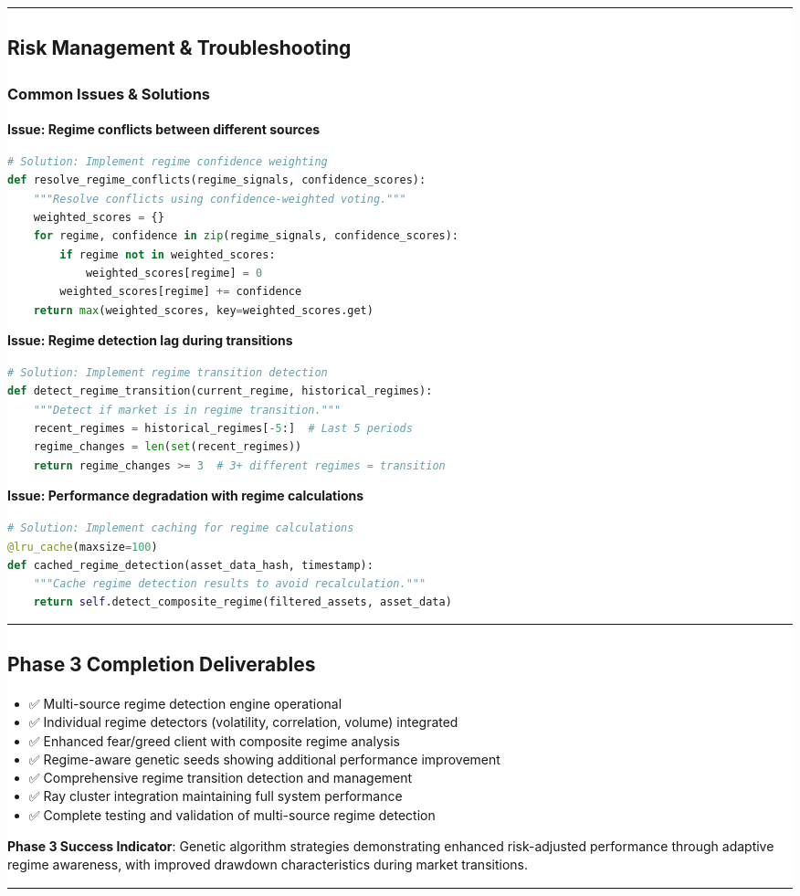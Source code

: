 ```python
```

---

## Risk Management & Troubleshooting

### Common Issues & Solutions

**Issue: Regime conflicts between different sources**
```python
# Solution: Implement regime confidence weighting
def resolve_regime_conflicts(regime_signals, confidence_scores):
    """Resolve conflicts using confidence-weighted voting."""
    weighted_scores = {}
    for regime, confidence in zip(regime_signals, confidence_scores):
        if regime not in weighted_scores:
            weighted_scores[regime] = 0
        weighted_scores[regime] += confidence
    return max(weighted_scores, key=weighted_scores.get)
```

**Issue: Regime detection lag during transitions**
```python
# Solution: Implement regime transition detection
def detect_regime_transition(current_regime, historical_regimes):
    """Detect if market is in regime transition."""
    recent_regimes = historical_regimes[-5:]  # Last 5 periods
    regime_changes = len(set(recent_regimes))
    return regime_changes >= 3  # 3+ different regimes = transition
```

**Issue: Performance degradation with regime calculations**
```python
# Solution: Implement caching for regime calculations
@lru_cache(maxsize=100)
def cached_regime_detection(asset_data_hash, timestamp):
    """Cache regime detection results to avoid recalculation."""
    return self.detect_composite_regime(filtered_assets, asset_data)
```

---

## Phase 3 Completion Deliverables

- ✅ Multi-source regime detection engine operational
- ✅ Individual regime detectors (volatility, correlation, volume) integrated
- ✅ Enhanced fear/greed client with composite regime analysis
- ✅ Regime-aware genetic seeds showing additional performance improvement
- ✅ Comprehensive regime transition detection and management
- ✅ Ray cluster integration maintaining full system performance
- ✅ Complete testing and validation of multi-source regime detection

**Phase 3 Success Indicator**: Genetic algorithm strategies demonstrating enhanced risk-adjusted performance through adaptive regime awareness, with improved drawdown characteristics during market transitions.

---